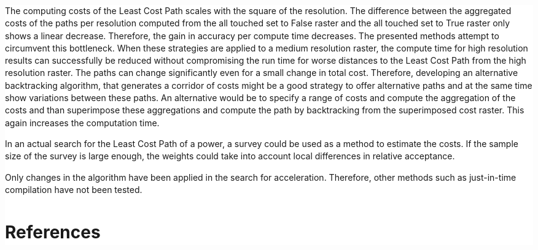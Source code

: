 The computing costs of the Least Cost Path scales with the square of the
resolution. The difference between the aggregated costs of the paths per
resolution computed from the all touched set to False raster and the
all touched set to True raster only shows a linear decrease. Therefore,
the gain in accuracy per compute time decreases. The presented methods
attempt to circumvent this bottleneck. When these strategies are applied
to a medium resolution raster, the compute time for high resolution
results can successfully be reduced without compromising the run time
for worse distances to the Least Cost Path from the high resolution
raster. The paths can change significantly even for a small change in
total cost. Therefore, developing an alternative backtracking algorithm,
that generates a corridor of costs might be a good strategy to offer
alternative paths and at the same time show variations between these
paths. An alternative would be to specify a range of costs and compute
the aggregation of the costs and than superimpose these aggregations and
compute the path by backtracking from the superimposed cost raster. This
again increases the computation time.

In an actual search for the Least Cost Path of a power, a survey could
be used as a method to estimate the costs. If the sample size of the
survey is large enough, the weights could take into account local
differences in relative acceptance.

Only changes in the algorithm have been applied in the search for
acceleration. Therefore, other methods such as just-in-time compilation
have not been tested.

# References


[^PyWPS]: Welcome to the PyWPS 4.3.dev0 documentation! — PyWPS 4.3.dev0 documentation. https://pywps.readthedocs.io/en/latest/index.html. Version: 2016
[^Flask]: Flask. https://palletsprojects.com/p/flask/
[^eserfrey_analyzing_2012]: Eßer-Frey, Anke: Analyzing the regional long-term development of the German power system using a nodal pricing approach. http://dx.doi.org/10.5445/IR/1000028367. Version: 2012
[^leuthold_nodal_2005]: Leuthold, Florian U. ; Rumiantseva, Ina ; Weigt, Hannes ; JesKe, Till ;HiRschhausen, Christian von: Nodal Pricing in the German Electricity Sector -A Welfare Economics Analysis, with Particular Reference to Implementing Off-shore Wind Capacities. In: SSRN Electronic Journal (2005). http://dx.doi.org/10.2139/ssrn.1137382. – DOI 10.2139/ssrn.1137382. – ISSN 1556–5068
[^suleiman_optimal_2015]: Suleiman, Sani ; AgaRwal, V C. ; Lal, Deepak ; Sunusi, Aminuddeen: Optimal Route Location by Least Cost Path (LCP) Analysis using (GIS), A Case Study. In: International Journal of Scientific Engineering and Technology Research 4 (2015), Oktober, Nr. 44, S. 9621–9626
[^schafer_understanding_2022]: Schäfer, Benjamin ; Pesch, Thiemo ; ManiK, Debsankha ; Gollenstede, Julian; Lin, Guosong ; BecK, Hans-Peter ; Witthaut, Dirk ; Timme, Marc: Understanding Braess’ Paradox in power grids. In: Nature Communications 13 (2022), September, Nr. 1, 5396. http://dx.doi.org/10.1038/s41467-022-32917-6. – DOI10.1038/s41467–022–32917–6. – ISSN 2041–1723. – Number: 1 Publisher: NaturePublishing Group
[^nettostromerzeugung_2021]: Nettostromerzeugung in Deutschland 2020: erneuerbare Energien erstmals über 50 Prozent - Fraunhofer ISE. https://www.ise.fraunhofer.de/de/presse-und-medien/news/2020/nettostromerzeugung-in-deutschland-2021-erneuerbare-energien-erstmals-ueber-50-prozent.html. Version: Januar 2021
[^bertsch_participatory_2016]: Bertsch, Valentin ; Fichtner, Wolf: A participatory multi-criteria approach for power generation and transmission planning. In: Annals of Operations Research 245 (2016), Oktober, S. 177–207. http://dx.doi.org/10.1007/s10479-015-1791-y. – DOI 10.1007/s10479–015–1791–y
[^dietrich_will_2010]: Dietrich, Kristin ; Leuthold, Florian ; Weigt, Hannes: Will the Market Get it Right? The Placing of New Power Plants in Germany. In: Zeitschrift für Energiewirtschaft 34 (2010), Dezember, Nr. 4, 255–265. http://dx.doi.org/10.1007/s12398-010-0026-9. – DOI 10.1007/s12398–010–0026–9. – ISSN 1866–2765
[^hauff_gesellschaftliche_2011]: Hauff, Jochen ; Heider, Conrad ; ARms, Hanjo ; GeRbeR, Jochen ; Schilling, Martin: Gesellschaftliche Akzeptanz als Säule der energiepolitischen Zielsetzung. In: ET, Energiewirtschaftliche Tagesfragen 61 (2011), Oktober, Nr. 10, 85–87. https://www.osti.gov/etdeweb/biblio/21522981
[^butler_simulation_1997]: Butler, John ; Jia, Jianmin ; DyeR, James: Simulation techniques for the sensitivity analysis of multi-criteria decision models. In: European Journal of Operational Research 103 (1997), Dezember, Nr. 3, 531–546. http://dx.doi.org/10.1016/S0377-2217(96)00307-4. – DOI 10.1016/S0377–2217(96)00307–4. – ISSN 0377–2217
[^bertsch_sensitivity_2007]: Bertsch, Valentin ; Treitz, Martin ; GeldeRmann, Jutta ; Rentz, Otto: Sensitivity analyses in multi-attribute decision support for off-site nuclear emergency and recovery management. In: International Journal of Energy Sector Management 1 (2007), Mai, Nr. 4, S. 342–365. http://dx.doi.org/10.1108/17506220710836075. – DOI 10.1108/17506220710836075
[^dijkstra_note_1959]: Dijkstra, E. W.: A note on two problems in connexion with graphs. In: Numerische Mathematik 1 (1959), Dezember, Nr. 1, 269–271. http://dx.doi.org/10.1007/BF01386390. – DOI 10.1007/BF01386390. – ISSN 0945–3245
[^schutzgebiete_2015]: Schutzgebiete in Deutschland. https://geodienste.bfn.de/schutzgebiete?lang=de. Version: 2015
[^digitales_2021]: Digitales Landschaftsmodell 1:250 000 (Ebenen). https://gdz.bkg.bund.de/index.php/default/open-data/digitales-landschaftsmodell-1-250-000-ebenen-dlm250-ebenen.html. Version: 2021
[^boeing_osmnx_2017]: Boeing, Geoff: OSMnx: New methods for acquiring, constructing, analyzing, and visualizing complex street networks. In: Computers, Environment and Urban Systems 65 (2017), September, 126–139. http://dx.doi.org/10.1016/j.compenvurbsys.2017.05.004. – DOI 10.1016/j.compenvurbsys.2017.05.004. – ISSN 0198–9715

[^opengeodatani_2022]: OpenGeoData.NI. https://opengeodata.lgln.niedersachsen.de/#lod1. Version: 2022
[^metropolplaner_2022]: Metropolplaner. https://metropolplaner.de/metropolplaner/. Version: 2022
[^birdy]: Birdy — Birdy 0.8.1 documentation. https://birdy.readthedocs.io/en/latest/
[^leastcostpathdijkstra_algorithmpy_2022]: LeastCostPath/dijkstra_algorithm.py at master · Gooong/LeastCostPath. https://github.com/Gooong/LeastCostPath. Version: Dezember 2022